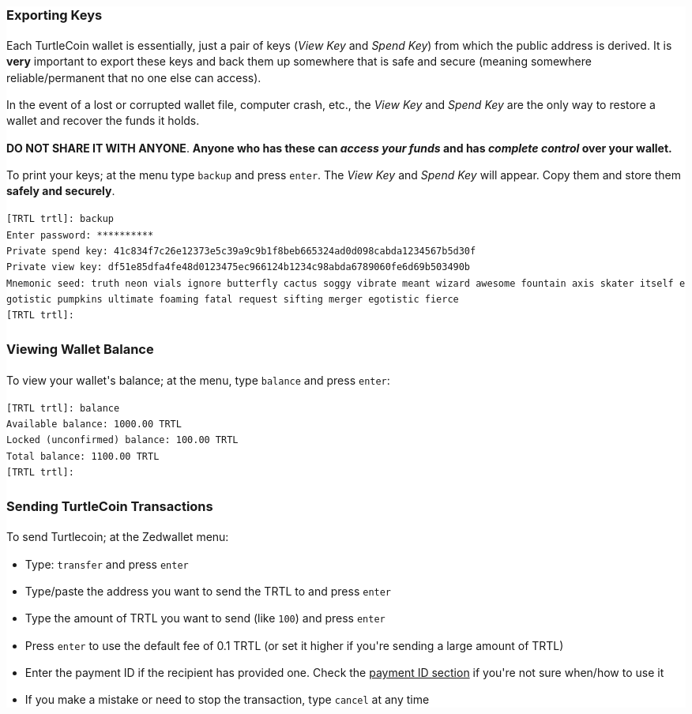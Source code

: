 ### Exporting Keys

Each TurtleCoin  wallet is essentially, just a pair of keys (*View Key* and *Spend Key*) from which the public address is derived.
It is **very** important to export these keys and back them up somewhere that is safe and secure (meaning somewhere reliable/permanent that no one else can access).

In the event of a lost or corrupted wallet file, computer crash, etc., the *View Key* and *Spend Key* are the only way to restore a wallet and recover the funds it holds.

**DO NOT SHARE IT WITH ANYONE**. **Anyone who has these can *access your funds* and has *complete control* over your wallet.**

To print your keys; at the menu type `backup` and press `enter`.
The *View Key* and *Spend Key* will appear. Copy them and store them **safely and securely**.

```
[TRTL trtl]: backup
Enter password: **********
Private spend key: 41c834f7c26e12373e5c39a9c9b1f8beb665324ad0d098cabda1234567b5d30f
Private view key: df51e85dfa4fe48d0123475ec966124b1234c98abda6789060fe6d69b503490b
Mnemonic seed: truth neon vials ignore butterfly cactus soggy vibrate meant wizard awesome fountain axis skater itself egotistic pumpkins ultimate foaming fatal request sifting merger egotistic fierce
[TRTL trtl]:
```

### Viewing Wallet Balance

To view your wallet's balance; at the menu, type `balance` and press `enter`:

```
[TRTL trtl]: balance
Available balance: 1000.00 TRTL
Locked (unconfirmed) balance: 100.00 TRTL
Total balance: 1100.00 TRTL
[TRTL trtl]:
```

### Sending TurtleCoin Transactions<a name="tx-trtl"></a>

To send Turtlecoin; at the Zedwallet menu:

- Type: `transfer` and press `enter`

- Type/paste the address you want to send the TRTL to and press `enter`

- Type the amount of TRTL you want to send (like `100`) and press `enter`

- Press `enter` to use the default fee of 0.1 TRTL (or set it higher if you're sending a large amount of TRTL)

- Enter the payment ID if the recipient has provided one. Check the [payment ID section](#tx-trtl-p-id) if you're not sure when/how to use it

- If you make a mistake or need to stop the transaction, type `cancel` at any time


[TRTL trtl]: address
[TRTL trtl]: optimize
[TRTL trtl]: exit
[TRTL trtl]: advanced
[TRTL trtl]: help